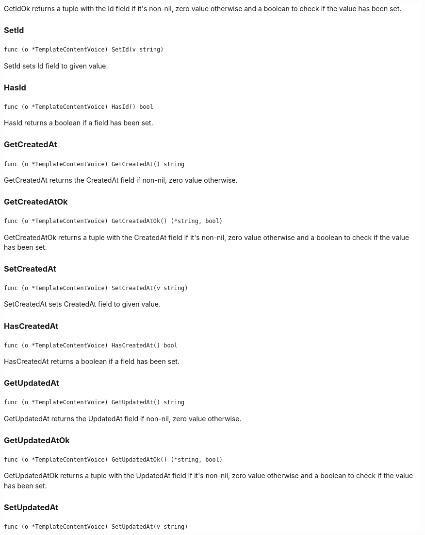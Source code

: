 GetIdOk returns a tuple with the Id field if it's non-nil, zero value otherwise
and a boolean to check if the value has been set.

### SetId

`func (o *TemplateContentVoice) SetId(v string)`

SetId sets Id field to given value.

### HasId

`func (o *TemplateContentVoice) HasId() bool`

HasId returns a boolean if a field has been set.

### GetCreatedAt

`func (o *TemplateContentVoice) GetCreatedAt() string`

GetCreatedAt returns the CreatedAt field if non-nil, zero value otherwise.

### GetCreatedAtOk

`func (o *TemplateContentVoice) GetCreatedAtOk() (*string, bool)`

GetCreatedAtOk returns a tuple with the CreatedAt field if it's non-nil, zero value otherwise
and a boolean to check if the value has been set.

### SetCreatedAt

`func (o *TemplateContentVoice) SetCreatedAt(v string)`

SetCreatedAt sets CreatedAt field to given value.

### HasCreatedAt

`func (o *TemplateContentVoice) HasCreatedAt() bool`

HasCreatedAt returns a boolean if a field has been set.

### GetUpdatedAt

`func (o *TemplateContentVoice) GetUpdatedAt() string`

GetUpdatedAt returns the UpdatedAt field if non-nil, zero value otherwise.

### GetUpdatedAtOk

`func (o *TemplateContentVoice) GetUpdatedAtOk() (*string, bool)`

GetUpdatedAtOk returns a tuple with the UpdatedAt field if it's non-nil, zero value otherwise
and a boolean to check if the value has been set.

### SetUpdatedAt

`func (o *TemplateContentVoice) SetUpdatedAt(v string)`
